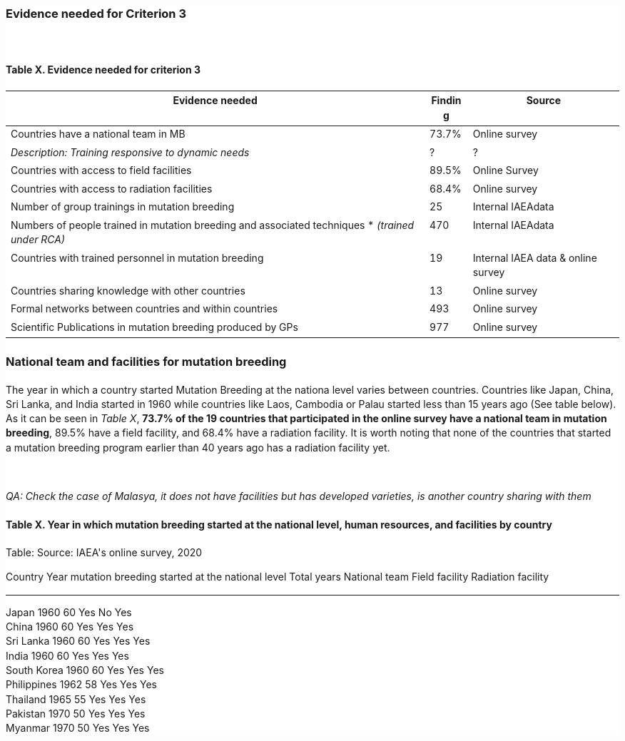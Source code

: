 
### Evidence needed for Criterion 3
<br />

#### Table X. Evidence needed for criterion 3

Evidence needed                       |  Finding                            | Source
--------------------------------------|------------------------------------ |---------------------------
Countries have a national team in MB                        | 73.7% | Online survey
*Description: Training responsive to dynamic needs*         |         ?               | ?
Countries with access to field facilities                   | 89.5% | Online Survey
Countries with access to radiation facilities               |  68.4%| Online survey
Number of group trainings in mutation breeding | 25  | Internal IAEAdata
Numbers of people trained in mutation breeding and associated techniques * *(trained under RCA)* | 470 | Internal IAEAdata
Countries with trained personnel in mutation breeding |    19 | Internal IAEA data & online survey
Countries sharing knowledge with other countries        |  13 | Online survey
Formal networks between countries and within countries        | 493 | Online survey
Scientific Publications in mutation breeding produced by GPs | 977  | Online survey


### National team and facilities for mutation breeding


The year in which a country started Mutation Breeding at the nationa level varies between countries. Countries like Japan, China, Sri Lanka, and India started in 1960 while countries like Laos, Cambodia or Palau started less than 15 years ago (See table below). As it can be seen in *Table X*, **73.7%  of the 19 countries that participated in the online survey have a national team in mutation breeding**, 89.5% have a field facility, and 68.4% have a radiation facility. It is worth noting that none of the countries that started a mutation breeding program earlier than 40 years ago has a radiation facility yet. 

<br />

*QA: Check the case of Malasya, it does not have facilities but has developed varieties, is another country sharing with them*

#### Table X. Year in which mutation breeding started at the national level, human resources, and facilities by country


Table: Source: IAEA's online survey, 2020

Country        Year mutation breeding started at the national level   Total years  National team   Field facility   Radiation facility 
------------  -----------------------------------------------------  ------------  --------------  ---------------  -------------------
Japan                                                          1960            60  Yes             No               Yes                
China                                                          1960            60  Yes             Yes              Yes                
Sri Lanka                                                      1960            60  Yes             Yes              Yes                
India                                                          1960            60  Yes             Yes              Yes                
South Korea                                                    1960            60  Yes             Yes              Yes                
Philippines                                                    1962            58  Yes             Yes              Yes                
Thailand                                                       1965            55  Yes             Yes              Yes                
Pakistan                                                       1970            50  Yes             Yes              Yes                
Myanmar                                                        1970            50  Yes             Yes              Yes                